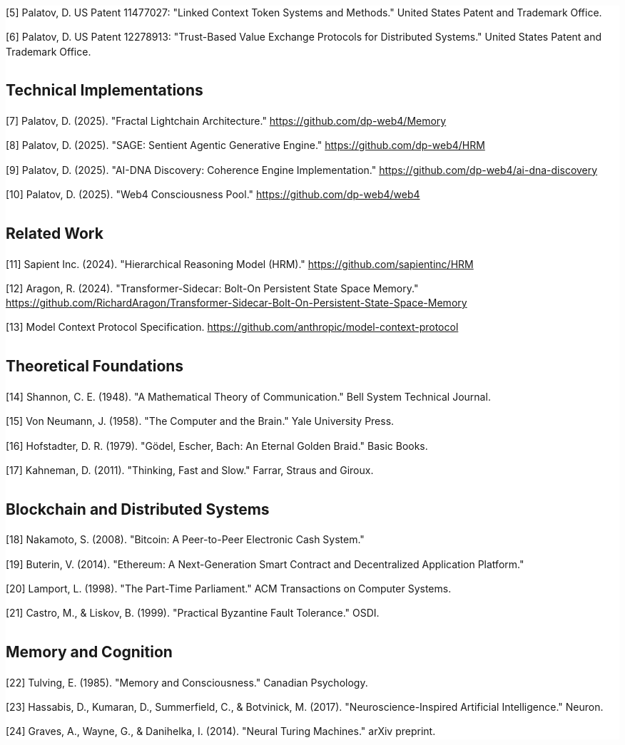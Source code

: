 [5] Palatov, D. US Patent 11477027: "Linked Context Token Systems and Methods." United States Patent and Trademark Office.

[6] Palatov, D. US Patent 12278913: "Trust-Based Value Exchange Protocols for Distributed Systems." United States Patent and Trademark Office.

## Technical Implementations

[7] Palatov, D. (2025). "Fractal Lightchain Architecture." https://github.com/dp-web4/Memory

[8] Palatov, D. (2025). "SAGE: Sentient Agentic Generative Engine." https://github.com/dp-web4/HRM

[9] Palatov, D. (2025). "AI-DNA Discovery: Coherence Engine Implementation." https://github.com/dp-web4/ai-dna-discovery

[10] Palatov, D. (2025). "Web4 Consciousness Pool." https://github.com/dp-web4/web4

## Related Work

[11] Sapient Inc. (2024). "Hierarchical Reasoning Model (HRM)." https://github.com/sapientinc/HRM

[12] Aragon, R. (2024). "Transformer-Sidecar: Bolt-On Persistent State Space Memory." https://github.com/RichardAragon/Transformer-Sidecar-Bolt-On-Persistent-State-Space-Memory

[13] Model Context Protocol Specification. https://github.com/anthropic/model-context-protocol

## Theoretical Foundations

[14] Shannon, C. E. (1948). "A Mathematical Theory of Communication." Bell System Technical Journal.

[15] Von Neumann, J. (1958). "The Computer and the Brain." Yale University Press.

[16] Hofstadter, D. R. (1979). "Gödel, Escher, Bach: An Eternal Golden Braid." Basic Books.

[17] Kahneman, D. (2011). "Thinking, Fast and Slow." Farrar, Straus and Giroux.

## Blockchain and Distributed Systems

[18] Nakamoto, S. (2008). "Bitcoin: A Peer-to-Peer Electronic Cash System."

[19] Buterin, V. (2014). "Ethereum: A Next-Generation Smart Contract and Decentralized Application Platform."

[20] Lamport, L. (1998). "The Part-Time Parliament." ACM Transactions on Computer Systems.

[21] Castro, M., & Liskov, B. (1999). "Practical Byzantine Fault Tolerance." OSDI.

## Memory and Cognition

[22] Tulving, E. (1985). "Memory and Consciousness." Canadian Psychology.

[23] Hassabis, D., Kumaran, D., Summerfield, C., & Botvinick, M. (2017). "Neuroscience-Inspired Artificial Intelligence." Neuron.

[24] Graves, A., Wayne, G., & Danihelka, I. (2014). "Neural Turing Machines." arXiv preprint.
